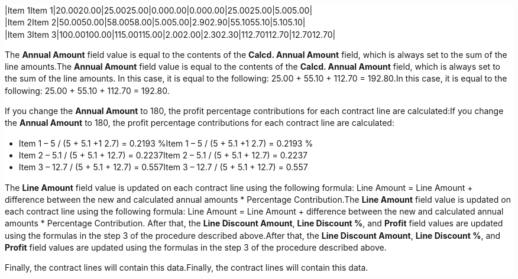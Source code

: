 |<span data-ttu-id="40ea2-375">Item 1</span><span class="sxs-lookup"><span data-stu-id="40ea2-375">Item 1</span></span>|<span data-ttu-id="40ea2-376">20.00</span><span class="sxs-lookup"><span data-stu-id="40ea2-376">20.00</span></span>|<span data-ttu-id="40ea2-377">25.00</span><span class="sxs-lookup"><span data-stu-id="40ea2-377">25.00</span></span>|<span data-ttu-id="40ea2-378">0.00</span><span class="sxs-lookup"><span data-stu-id="40ea2-378">0.00</span></span>|<span data-ttu-id="40ea2-379">0.00</span><span class="sxs-lookup"><span data-stu-id="40ea2-379">0.00</span></span>|<span data-ttu-id="40ea2-380">25.00</span><span class="sxs-lookup"><span data-stu-id="40ea2-380">25.00</span></span>|<span data-ttu-id="40ea2-381">5.00</span><span class="sxs-lookup"><span data-stu-id="40ea2-381">5.00</span></span>|  
|<span data-ttu-id="40ea2-382">Item 2</span><span class="sxs-lookup"><span data-stu-id="40ea2-382">Item 2</span></span>|<span data-ttu-id="40ea2-383">50.00</span><span class="sxs-lookup"><span data-stu-id="40ea2-383">50.00</span></span>|<span data-ttu-id="40ea2-384">58.00</span><span class="sxs-lookup"><span data-stu-id="40ea2-384">58.00</span></span>|<span data-ttu-id="40ea2-385">5.00</span><span class="sxs-lookup"><span data-stu-id="40ea2-385">5.00</span></span>|<span data-ttu-id="40ea2-386">2.90</span><span class="sxs-lookup"><span data-stu-id="40ea2-386">2.90</span></span>|<span data-ttu-id="40ea2-387">55.10</span><span class="sxs-lookup"><span data-stu-id="40ea2-387">55.10</span></span>|<span data-ttu-id="40ea2-388">5.10</span><span class="sxs-lookup"><span data-stu-id="40ea2-388">5.10</span></span>|  
|<span data-ttu-id="40ea2-389">Item 3</span><span class="sxs-lookup"><span data-stu-id="40ea2-389">Item 3</span></span>|<span data-ttu-id="40ea2-390">100.00</span><span class="sxs-lookup"><span data-stu-id="40ea2-390">100.00</span></span>|<span data-ttu-id="40ea2-391">115.00</span><span class="sxs-lookup"><span data-stu-id="40ea2-391">115.00</span></span>|<span data-ttu-id="40ea2-392">2.00</span><span class="sxs-lookup"><span data-stu-id="40ea2-392">2.00</span></span>|<span data-ttu-id="40ea2-393">2.30</span><span class="sxs-lookup"><span data-stu-id="40ea2-393">2.30</span></span>|<span data-ttu-id="40ea2-394">112.70</span><span class="sxs-lookup"><span data-stu-id="40ea2-394">112.70</span></span>|<span data-ttu-id="40ea2-395">12.70</span><span class="sxs-lookup"><span data-stu-id="40ea2-395">12.70</span></span>|  

<span data-ttu-id="40ea2-396">The **Annual Amount** field value is equal to the contents of the **Calcd. Annual Amount** field, which is always set to the sum of the line amounts.</span><span class="sxs-lookup"><span data-stu-id="40ea2-396">The **Annual Amount** field value is equal to the contents of the **Calcd. Annual Amount** field, which is always set to the sum of the line amounts.</span></span> <span data-ttu-id="40ea2-397">In this case, it is equal to the following:  25.00 + 55.10 + 112.70 = 192.80.</span><span class="sxs-lookup"><span data-stu-id="40ea2-397">In this case, it is equal to the following:  25.00 + 55.10 + 112.70 = 192.80.</span></span>  

 <span data-ttu-id="40ea2-398">If you change the **Annual Amount** to 180, the profit percentage contributions for each contract line are calculated:</span><span class="sxs-lookup"><span data-stu-id="40ea2-398">If you change the **Annual Amount** to 180, the profit percentage contributions for each contract line are calculated:</span></span>  

* <span data-ttu-id="40ea2-399">Item 1 – 5 / (5 + 5.1 +1 2.7) = 0.2193 %</span><span class="sxs-lookup"><span data-stu-id="40ea2-399">Item 1 – 5 / (5 + 5.1 +1 2.7) = 0.2193 %</span></span>  
* <span data-ttu-id="40ea2-400">Item 2 – 5.1 / (5 + 5.1 + 12.7) = 0.2237</span><span class="sxs-lookup"><span data-stu-id="40ea2-400">Item 2 – 5.1 / (5 + 5.1 + 12.7) = 0.2237</span></span>  
* <span data-ttu-id="40ea2-401">Item 3 – 12.7 / (5 + 5.1 + 12.7) = 0.557</span><span class="sxs-lookup"><span data-stu-id="40ea2-401">Item 3 – 12.7 / (5 + 5.1 + 12.7) = 0.557</span></span>  

<span data-ttu-id="40ea2-402">The **Line Amount** field value is updated on each contract line using the following formula: Line Amount = Line Amount + difference between the new and calculated annual amounts \* Percentage Contribution.</span><span class="sxs-lookup"><span data-stu-id="40ea2-402">The **Line Amount** field value is updated on each contract line using the following formula: Line Amount = Line Amount + difference between the new and calculated annual amounts \* Percentage Contribution.</span></span> <span data-ttu-id="40ea2-403">After that, the **Line Discount Amount**, **Line Discount %**, and **Profit** field values are updated using the formulas in the step 3 of the procedure described above.</span><span class="sxs-lookup"><span data-stu-id="40ea2-403">After that, the **Line Discount Amount**, **Line Discount %**, and **Profit** field values are updated using the formulas in the step 3 of the procedure described above.</span></span>  

<span data-ttu-id="40ea2-404">Finally, the contract lines will contain this data.</span><span class="sxs-lookup"><span data-stu-id="40ea2-404">Finally, the contract lines will contain this data.</span></span>  
